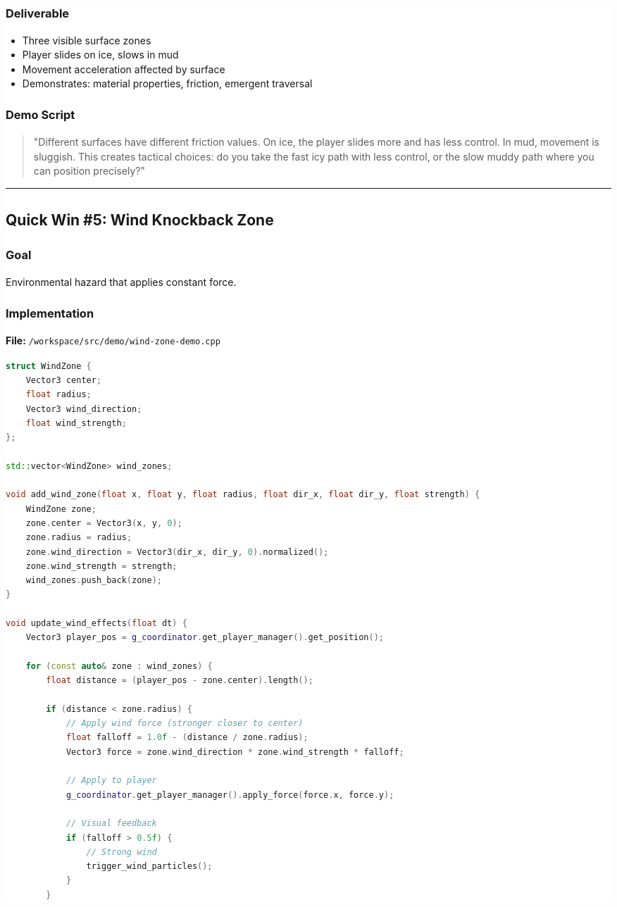 ```javascript
```

### Deliverable
- Three visible surface zones
- Player slides on ice, slows in mud
- Movement acceleration affected by surface
- Demonstrates: material properties, friction, emergent traversal

### Demo Script
> "Different surfaces have different friction values. On ice, the player slides more and has less control. In mud, movement is sluggish. This creates tactical choices: do you take the fast icy path with less control, or the slow muddy path where you can position precisely?"

---

## Quick Win #5: Wind Knockback Zone

### Goal
Environmental hazard that applies constant force.

### Implementation

**File:** `/workspace/src/demo/wind-zone-demo.cpp`

```cpp
struct WindZone {
    Vector3 center;
    float radius;
    Vector3 wind_direction;
    float wind_strength;
};

std::vector<WindZone> wind_zones;

void add_wind_zone(float x, float y, float radius, float dir_x, float dir_y, float strength) {
    WindZone zone;
    zone.center = Vector3(x, y, 0);
    zone.radius = radius;
    zone.wind_direction = Vector3(dir_x, dir_y, 0).normalized();
    zone.wind_strength = strength;
    wind_zones.push_back(zone);
}

void update_wind_effects(float dt) {
    Vector3 player_pos = g_coordinator.get_player_manager().get_position();
    
    for (const auto& zone : wind_zones) {
        float distance = (player_pos - zone.center).length();
        
        if (distance < zone.radius) {
            // Apply wind force (stronger closer to center)
            float falloff = 1.0f - (distance / zone.radius);
            Vector3 force = zone.wind_direction * zone.wind_strength * falloff;
            
            // Apply to player
            g_coordinator.get_player_manager().apply_force(force.x, force.y);
            
            // Visual feedback
            if (falloff > 0.5f) {
                // Strong wind
                trigger_wind_particles();
            }
        }
```